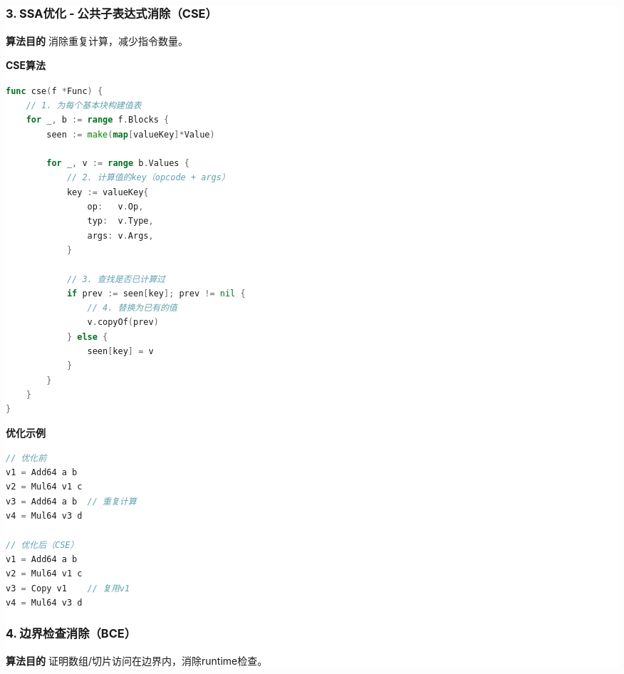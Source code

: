 ### 3. SSA优化 - 公共子表达式消除（CSE）

**算法目的**
消除重复计算，减少指令数量。

**CSE算法**

```go
func cse(f *Func) {
    // 1. 为每个基本块构建值表
    for _, b := range f.Blocks {
        seen := make(map[valueKey]*Value)
        
        for _, v := range b.Values {
            // 2. 计算值的key（opcode + args）
            key := valueKey{
                op:   v.Op,
                typ:  v.Type,
                args: v.Args,
            }
            
            // 3. 查找是否已计算过
            if prev := seen[key]; prev != nil {
                // 4. 替换为已有的值
                v.copyOf(prev)
            } else {
                seen[key] = v
            }
        }
    }
}
```

**优化示例**

```go
// 优化前
v1 = Add64 a b
v2 = Mul64 v1 c
v3 = Add64 a b  // 重复计算
v4 = Mul64 v3 d

// 优化后（CSE）
v1 = Add64 a b
v2 = Mul64 v1 c
v3 = Copy v1    // 复用v1
v4 = Mul64 v3 d
```

### 4. 边界检查消除（BCE）

**算法目的**
证明数组/切片访问在边界内，消除runtime检查。
